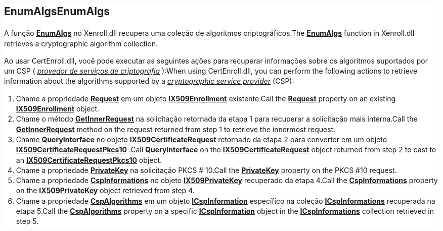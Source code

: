 ## <a name="enumalgs"></a><span data-ttu-id="b8a4f-117">EnumAlgs</span><span class="sxs-lookup"><span data-stu-id="b8a4f-117">EnumAlgs</span></span>

<span data-ttu-id="b8a4f-118">A função [**EnumAlgs**](/windows/desktop/api/xenroll/nf-xenroll-ienroll2-enumalgs) no Xenroll.dll recupera uma coleção de algoritmos criptográficos.</span><span class="sxs-lookup"><span data-stu-id="b8a4f-118">The [**EnumAlgs**](/windows/desktop/api/xenroll/nf-xenroll-ienroll2-enumalgs) function in Xenroll.dll retrieves a cryptographic algorithm collection.</span></span>

<span data-ttu-id="b8a4f-119">Ao usar CertEnroll.dll, você pode executar as seguintes ações para recuperar informações sobre os algoritmos suportados por um CSP ( [*provedor de serviços de criptografia*](/windows/desktop/SecGloss/c-gly) ):</span><span class="sxs-lookup"><span data-stu-id="b8a4f-119">When using CertEnroll.dll, you can perform the following actions to retrieve information about the algorithms supported by a [*cryptographic service provider*](/windows/desktop/SecGloss/c-gly) (CSP):</span></span>

1.  <span data-ttu-id="b8a4f-120">Chame a propriedade [**Request**](/windows/desktop/api/CertEnroll/nf-certenroll-ix509enrollment-get_request) em um objeto [**IX509Enrollment**](/windows/desktop/api/CertEnroll/nn-certenroll-ix509enrollment) existente.</span><span class="sxs-lookup"><span data-stu-id="b8a4f-120">Call the [**Request**](/windows/desktop/api/CertEnroll/nf-certenroll-ix509enrollment-get_request) property on an existing [**IX509Enrollment**](/windows/desktop/api/CertEnroll/nn-certenroll-ix509enrollment) object.</span></span>
2.  <span data-ttu-id="b8a4f-121">Chame o método [**GetInnerRequest**](/windows/desktop/api/CertEnroll/nf-certenroll-ix509certificaterequest-getinnerrequest) na solicitação retornada da etapa 1 para recuperar a solicitação mais interna.</span><span class="sxs-lookup"><span data-stu-id="b8a4f-121">Call the [**GetInnerRequest**](/windows/desktop/api/CertEnroll/nf-certenroll-ix509certificaterequest-getinnerrequest) method on the request returned from step 1 to retrieve the innermost request.</span></span>
3.  <span data-ttu-id="b8a4f-122">Chame **QueryInterface** no objeto [**IX509CertificateRequest**](/windows/desktop/api/CertEnroll/nn-certenroll-ix509certificaterequest) retornado da etapa 2 para converter em um objeto [**IX509CertificateRequestPkcs10**](/windows/desktop/api/CertEnroll/nn-certenroll-ix509certificaterequestpkcs10) .</span><span class="sxs-lookup"><span data-stu-id="b8a4f-122">Call **QueryInterface** on the [**IX509CertificateRequest**](/windows/desktop/api/CertEnroll/nn-certenroll-ix509certificaterequest) object returned from step 2 to cast to an [**IX509CertificateRequestPkcs10**](/windows/desktop/api/CertEnroll/nn-certenroll-ix509certificaterequestpkcs10) object.</span></span>
4.  <span data-ttu-id="b8a4f-123">Chame a propriedade [**PrivateKey**](/windows/desktop/SecCrypto/privatekey) na solicitação PKCS \# 10.</span><span class="sxs-lookup"><span data-stu-id="b8a4f-123">Call the [**PrivateKey**](/windows/desktop/SecCrypto/privatekey) property on the PKCS \#10 request.</span></span>
5.  <span data-ttu-id="b8a4f-124">Chame a propriedade [**CspInformations**](/windows/desktop/api/CertEnroll/nf-certenroll-ix509privatekey-get_cspinformations) no objeto [**IX509PrivateKey**](/windows/desktop/api/CertEnroll/nn-certenroll-ix509privatekey) recuperado da etapa 4.</span><span class="sxs-lookup"><span data-stu-id="b8a4f-124">Call the [**CspInformations**](/windows/desktop/api/CertEnroll/nf-certenroll-ix509privatekey-get_cspinformations) property on the [**IX509PrivateKey**](/windows/desktop/api/CertEnroll/nn-certenroll-ix509privatekey) object retrieved from step 4.</span></span>
6.  <span data-ttu-id="b8a4f-125">Chame a propriedade [**CspAlgorithms**](/windows/desktop/api/CertEnroll/nf-certenroll-icspinformation-get_cspalgorithms) em um objeto [**ICspInformation**](/windows/desktop/api/CertEnroll/nn-certenroll-icspinformation) específico na coleção [**ICspInformations**](/windows/desktop/api/CertEnroll/nn-certenroll-icspinformations) recuperada na etapa 5.</span><span class="sxs-lookup"><span data-stu-id="b8a4f-125">Call the [**CspAlgorithms**](/windows/desktop/api/CertEnroll/nf-certenroll-icspinformation-get_cspalgorithms) property on a specific [**ICspInformation**](/windows/desktop/api/CertEnroll/nn-certenroll-icspinformation) object in the [**ICspInformations**](/windows/desktop/api/CertEnroll/nn-certenroll-icspinformations) collection retrieved in step 5.</span></span>
